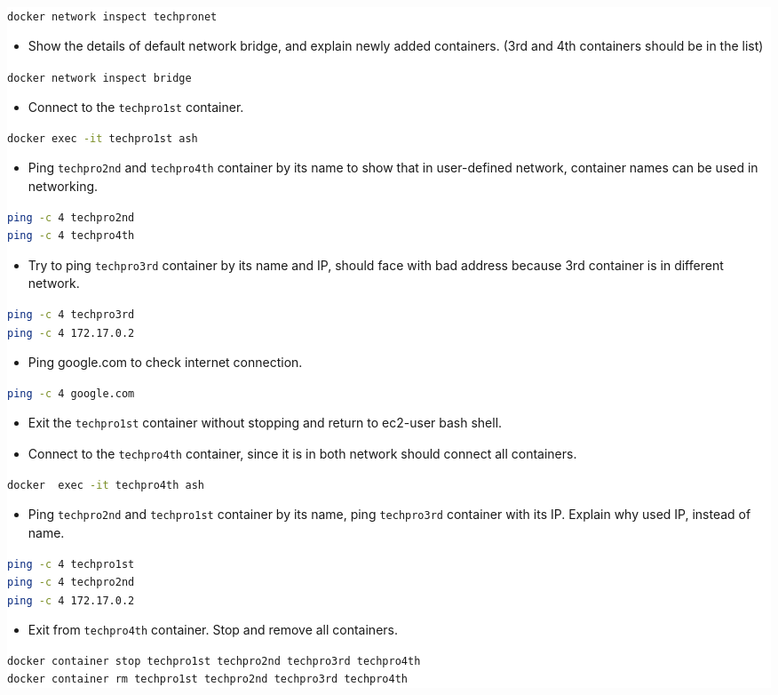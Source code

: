 ```bash
docker network inspect techpronet
```

- Show the details of  default network bridge, and explain newly added containers. (3rd and 4th containers should be in the list)

```bash
docker network inspect bridge
```

- Connect to the `techpro1st` container.

```bash
docker exec -it techpro1st ash
```

- Ping `techpro2nd` and `techpro4th` container by its name to show that in user-defined network, container names can be used in networking.

```bash
ping -c 4 techpro2nd
ping -c 4 techpro4th
```

- Try to ping `techpro3rd` container by its name and IP, should face with bad address because 3rd container is in different network.

```bash
ping -c 4 techpro3rd
ping -c 4 172.17.0.2
```

- Ping google.com to check internet connection.

```bash
ping -c 4 google.com
```

- Exit the `techpro1st` container without stopping and return to ec2-user bash shell.

- Connect to the `techpro4th` container, since it is in both network should connect all containers.

```bash
docker  exec -it techpro4th ash
```

- Ping `techpro2nd` and `techpro1st` container by its name, ping `techpro3rd` container with its IP. Explain why used IP, instead of name.

```bash
ping -c 4 techpro1st
ping -c 4 techpro2nd
ping -c 4 172.17.0.2
```

- Exit from `techpro4th` container. Stop and remove all containers.

```bash
docker container stop techpro1st techpro2nd techpro3rd techpro4th
docker container rm techpro1st techpro2nd techpro3rd techpro4th
```
